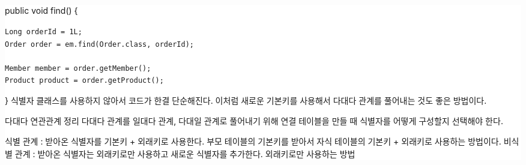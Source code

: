 public void find() {

    Long orderId = 1L;
    Order order = em.find(Order.class, orderId);

    Member member = order.getMember();
    Product product = order.getProduct();
}
식별자 클래스를 사용하지 않아서 코드가 한결 단순해진다.
이처럼 새로운 기본키를 사용해서 다대다 관계를 풀어내는 것도 좋은 방법이다.

다대다 연관관계 정리
다대다 관계를 일대다 관계, 다대일 관계로 풀어내기 위해
연결 테이블을 만들 때 식별자를 어떻게 구성할지 선택해야 한다.

식별 관계 :
받아온 식별자를 기본키 + 외래키로 사용한다.
부모 테이블의 기본키를 받아서 자식 테이블의 기본키 + 외래키로 사용하는 방법이다.
비식별 관계 :
받아온 식별자는 외래키로만 사용하고 새로운 식별자를 추가한다.
외래키로만 사용하는 방법
